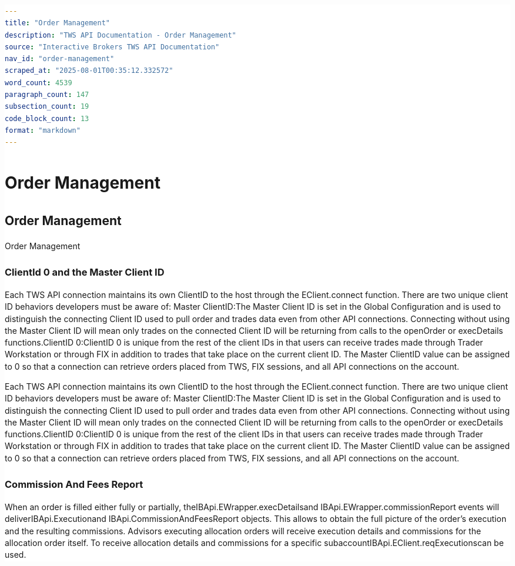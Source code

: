 ```yaml
---
title: "Order Management"
description: "TWS API Documentation - Order Management"
source: "Interactive Brokers TWS API Documentation"
nav_id: "order-management"
scraped_at: "2025-08-01T00:35:12.332572"
word_count: 4539
paragraph_count: 147
subsection_count: 19
code_block_count: 13
format: "markdown"
---
```


# Order Management

## Order Management

Order Management

### ClientId 0 and the Master Client ID

Each TWS API connection maintains its own ClientID to the host through the EClient.connect function. There are two unique client ID behaviors developers must be aware of:
Master ClientID:The Master Client ID is set in the Global Configuration and is used to distinguish the connecting Client ID used to pull order and trades data even from other API connections. Connecting without using the Master Client ID will mean only trades on the connected Client ID will be returning from calls to the openOrder or execDetails functions.ClientID 0:ClientID 0 is unique from the rest of the client IDs in that users can receive trades made through Trader Workstation or through FIX in addition to trades that take place on the current client ID.
The Master ClientID value can be assigned to 0 so that a connection can retrieve orders placed from TWS, FIX sessions, and all API connections on the account.

Each TWS API connection maintains its own ClientID to the host through the EClient.connect function. There are two unique client ID behaviors developers must be aware of:
Master ClientID:The Master Client ID is set in the Global Configuration and is used to distinguish the connecting Client ID used to pull order and trades data even from other API connections. Connecting without using the Master Client ID will mean only trades on the connected Client ID will be returning from calls to the openOrder or execDetails functions.ClientID 0:ClientID 0 is unique from the rest of the client IDs in that users can receive trades made through Trader Workstation or through FIX in addition to trades that take place on the current client ID.
The Master ClientID value can be assigned to 0 so that a connection can retrieve orders placed from TWS, FIX sessions, and all API connections on the account.

### Commission And Fees Report

When an order is filled either fully or partially, theIBApi.EWrapper.execDetailsand IBApi.EWrapper.commissionReport events will deliverIBApi.Executionand IBApi.CommissionAndFeesReport objects. This allows to obtain the full picture of the order’s execution and the resulting commissions.
Advisors executing allocation orders will receive execution details and commissions for the allocation order itself. To receive allocation details and commissions for a specific subaccountIBApi.EClient.reqExecutionscan be used.

